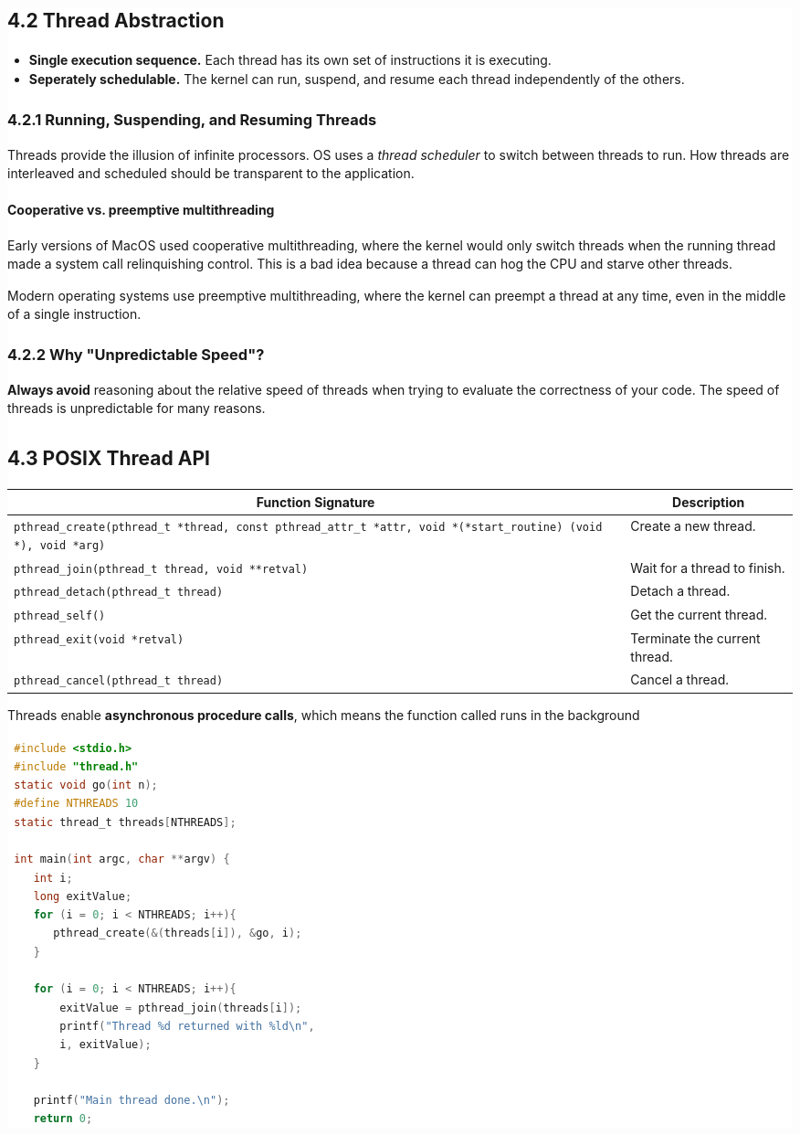 ## 4.2 Thread Abstraction

- **Single execution sequence.** Each thread has its own set of instructions it is executing.
- **Seperately schedulable.** The kernel can run, suspend, and resume each thread independently of the others.

### 4.2.1 Running, Suspending, and Resuming Threads

Threads provide the illusion of infinite processors. OS uses a _thread scheduler_ to switch between threads to run. How threads are interleaved and scheduled should be transparent to the application.

#### Cooperative vs. preemptive multithreading

Early versions of MacOS used cooperative multithreading, where the kernel would only switch threads when the running thread made a system call relinquishing control. This is a bad idea because a thread can hog the CPU and starve other threads.

Modern operating systems use preemptive multithreading, where the kernel can preempt a thread at any time, even in the middle of a single instruction.

### 4.2.2 Why "Unpredictable Speed"?

**Always avoid** reasoning about the relative speed of threads when trying to evaluate the correctness of your code. The speed of threads is unpredictable for many reasons.

## 4.3 POSIX Thread API

| Function Signature                                                                                          | Description                   |
| ----------------------------------------------------------------------------------------------------------- | ----------------------------- |
| `pthread_create(pthread_t *thread, const pthread_attr_t *attr, void *(*start_routine) (void *), void *arg)` | Create a new thread.          |
| `pthread_join(pthread_t thread, void **retval)`                                                             | Wait for a thread to finish.  |
| `pthread_detach(pthread_t thread)`                                                                          | Detach a thread.              |
| `pthread_self()`                                                                                            | Get the current thread.       |
| `pthread_exit(void *retval)`                                                                                | Terminate the current thread. |
| `pthread_cancel(pthread_t thread)`                                                                          | Cancel a thread.              |

Threads enable **asynchronous procedure calls**, which means the function called runs in the background

```c
 #include <stdio.h>
 #include "thread.h"
 static void go(int n);
 #define NTHREADS 10
 static thread_t threads[NTHREADS];

 int main(int argc, char **argv) {
    int i;
    long exitValue;
    for (i = 0; i < NTHREADS; i++){
       pthread_create(&(threads[i]), &go, i);
    }

    for (i = 0; i < NTHREADS; i++){
        exitValue = pthread_join(threads[i]);
        printf("Thread %d returned with %ld\n",
        i, exitValue);
    }

    printf("Main thread done.\n");
    return 0;
```